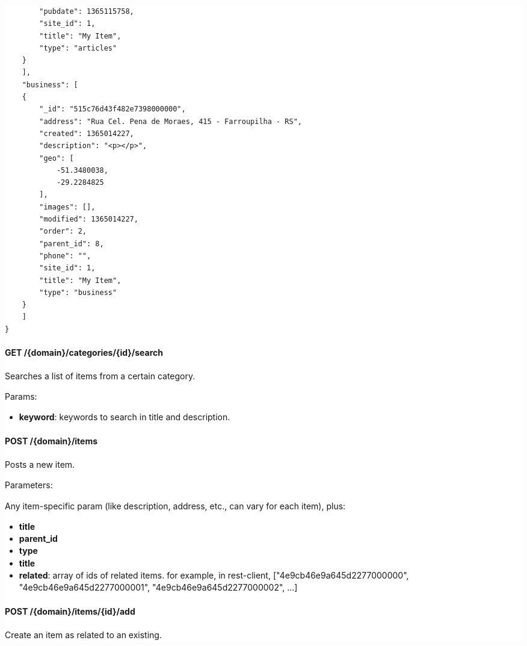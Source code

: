 		    "pubdate": 1365115758, 
		    "site_id": 1, 
		    "title": "My Item", 
		    "type": "articles"
		}
	    ], 
	    "business": [
		{
		    "_id": "515c76d43f482e7398000000", 
		    "address": "Rua Cel. Pena de Moraes, 415 - Farroupilha - RS", 
		    "created": 1365014227, 
		    "description": "<p></p>", 
		    "geo": [
		        -51.3480038, 
		        -29.2284825
		    ], 
		    "images": [], 
		    "modified": 1365014227, 
		    "order": 2, 
		    "parent_id": 8, 
		    "phone": "", 
		    "site_id": 1, 
		    "title": "My Item", 
		    "type": "business"
		}
	    ]
	}

#### GET /{domain}/categories/{id}/search

Searches a list of items from a certain category.

Params:

- **keyword**: keywords to search in title and description.

#### POST /{domain}/items

Posts a new item.

Parameters:

Any item-specific param (like description, address, etc., can vary for each item), plus:

- **title**
- **parent_id**
- **type**
- **title**
- **related**: array of ids of related items. for example, in rest-client, ["4e9cb46e9a645d2277000000", "4e9cb46e9a645d2277000001", "4e9cb46e9a645d2277000002", ...]
 
#### POST /{domain}/items/{id}/add

Create an item as related to an existing.

